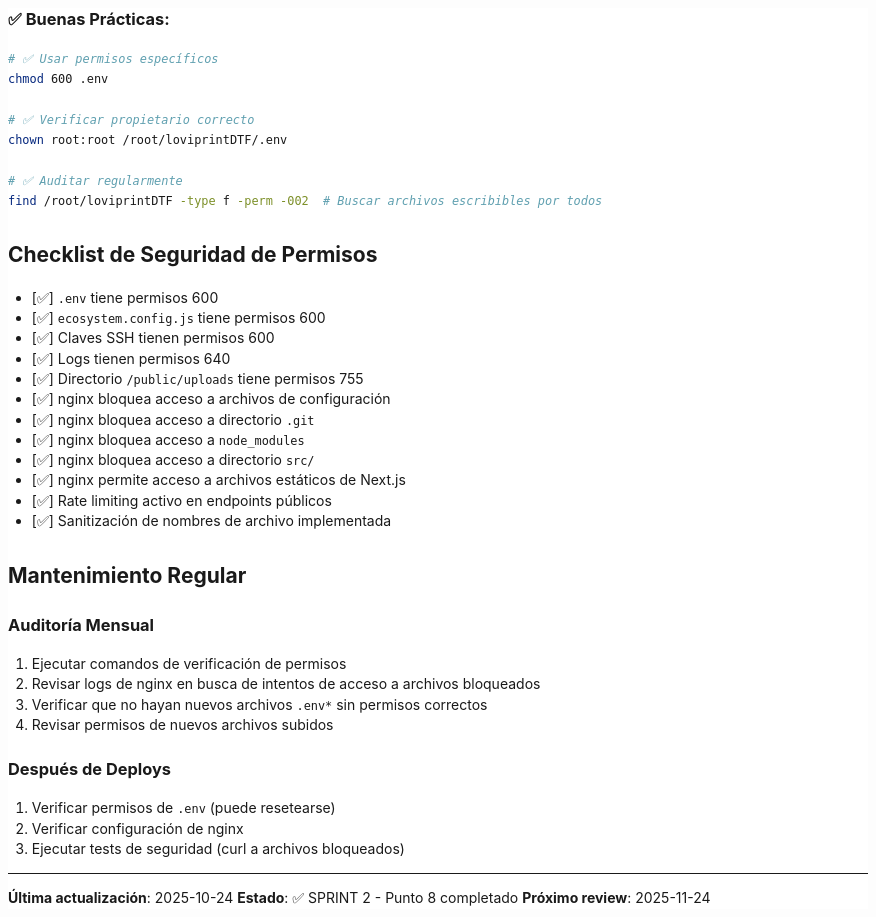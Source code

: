 ### ✅ Buenas Prácticas:
```bash
# ✅ Usar permisos específicos
chmod 600 .env

# ✅ Verificar propietario correcto
chown root:root /root/loviprintDTF/.env

# ✅ Auditar regularmente
find /root/loviprintDTF -type f -perm -002  # Buscar archivos escribibles por todos
```

## Checklist de Seguridad de Permisos

- [✅] `.env` tiene permisos 600
- [✅] `ecosystem.config.js` tiene permisos 600
- [✅] Claves SSH tienen permisos 600
- [✅] Logs tienen permisos 640
- [✅] Directorio `/public/uploads` tiene permisos 755
- [✅] nginx bloquea acceso a archivos de configuración
- [✅] nginx bloquea acceso a directorio `.git`
- [✅] nginx bloquea acceso a `node_modules`
- [✅] nginx bloquea acceso a directorio `src/`
- [✅] nginx permite acceso a archivos estáticos de Next.js
- [✅] Rate limiting activo en endpoints públicos
- [✅] Sanitización de nombres de archivo implementada

## Mantenimiento Regular

### Auditoría Mensual
1. Ejecutar comandos de verificación de permisos
2. Revisar logs de nginx en busca de intentos de acceso a archivos bloqueados
3. Verificar que no hayan nuevos archivos `.env*` sin permisos correctos
4. Revisar permisos de nuevos archivos subidos

### Después de Deploys
1. Verificar permisos de `.env` (puede resetearse)
2. Verificar configuración de nginx
3. Ejecutar tests de seguridad (curl a archivos bloqueados)

---

**Última actualización**: 2025-10-24
**Estado**: ✅ SPRINT 2 - Punto 8 completado
**Próximo review**: 2025-11-24
